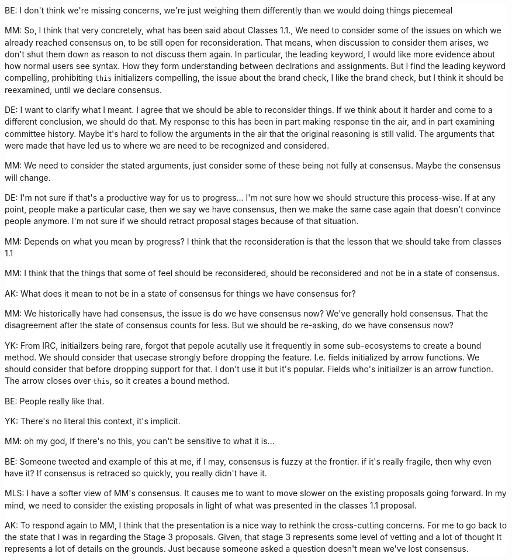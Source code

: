 BE: I don't think we're missing concerns, we're just weighing them differently than we would doing things piecemeal

MM: So, I think that very concretely, what has been said about Classes 1.1., We need to consider some of the issues on which we already reached consensus on, to be still open for reconsideration. That means, when discussion to consider them arises, we don't shut them down as reason to not discuss them again. In particular, the leading keyword, I would like more evidence about how normal users see syntax. How they form understanding between declrations and assignments. But I find the leading keyword compelling, prohibiting `this` initializers compelling, the issue about the brand check, I like the brand check, but I think it should be reexamined, until we declare consensus.

DE: I want to clarify what I meant. I agree that we should be able to reconsider things. If we think about it harder and come to a different conclusion, we should do that. My response to this has been in part making response tin the air, and in part examining committee history. Maybe it's hard to follow the arguments in the air that the original reasoning is still valid. The arguments that were made that have led us to where we are need to be recognized and considered.

MM: We need to consider the stated arguments, just consider some of these being not fully at consensus. Maybe the consensus will change.

DE: I'm not sure if that's a productive way for us to progress... I'm not sure how we should structure this process-wise. If at any point, people make a particular case, then we say we have consensus, then we make the same case again that doesn't convince people anymore.  I'm not sure if we should retract proposal stages because of that situation.

MM: Depends on what you mean by progress?  I think that the reconsideration is that the lesson that we should take from classes 1.1

MM: I think that the things that some of feel should be reconsidered, should be reconsidered and not be in a state of consensus.

AK: What does it mean to not be in a state of consensus for things we have consensus for?

MM: We historically have had consensus, the issue is do we have consensus now? We've generally hold consensus. That the disagreement after the state of consensus counts for less. But we should be re-asking, do we have consensus now?

YK: From IRC, initiailzers being rare, forgot that pepole acutally use it frequently in some sub-ecosystems to create a bound method. We should consider that usecase strongly before dropping the feature. I.e. fields initialized by arrow functions. We should consider that before dropping support for that. I don't use it but it's popular. Fields who's initiailzer is an arrow function. The arrow closes over `this`,  so it creates a bound method.

BE: People really like that.

YK: There's no literal this context, it's implicit.

MM: oh my god, If there's no this, you can't be sensitive to what it is...

BE: Someone tweeted and example of this at me, if I may, consensus is fuzzy at the frontier. if it's really fragile, then why even have it? If consensus is retraced so quickly, you really didn't have it.

MLS: I have a softer view of MM's consensus. It causes me to want to move slower on the existing proposals going forward. In my mind, we need to consider the existing proposals in light of what was presented in the classes 1.1 proposal.

AK: To respond again to MM, I think that the presentation is a nice way to rethink the cross-cutting concerns. For me to go back to the state that I was in regarding the Stage 3 proposals. Given, that stage 3 represents some level of vetting and a lot of thought  It represents a lot of details on the grounds. Just because someone asked a question doesn't mean we've lost consensus.
